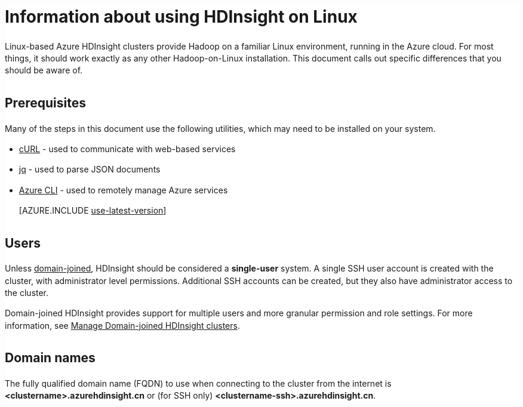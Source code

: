 

<properties
    pageTitle="Tips for using Hadoop on Linux-based HDInsight | Azure"
    description="Get implementation tips for using Linux-based HDInsight (Hadoop) clusters on a familiar Linux environment running in the Azure cloud."
    services="hdinsight"
    documentationcenter=""
    author="Blackmist"
    manager="jhubbard"
    editor="cgronlun"
    tags="azure-portal" />
<tags
    ms.assetid="c41c611c-5798-4c14-81cc-bed1e26b5609"
    ms.service="hdinsight"
    ms.devlang="na"
    ms.topic="article"
    ms.tgt_pltfrm="na"
    ms.workload="big-data"
    ms.date="09/13/2016"
    wacn.date=""
    ms.author="larryfr" />

# Information about using HDInsight on Linux
Linux-based Azure HDInsight clusters provide Hadoop on a familiar Linux environment, running in the Azure cloud. For most things, it should work exactly as any other Hadoop-on-Linux installation. This document calls out specific differences that you should be aware of.

## Prerequisites
Many of the steps in this document use the following utilities, which may need to be installed on your system.

* [cURL](https://curl.haxx.se/) - used to communicate with web-based services
* [jq](https://stedolan.github.io/jq/) - used to parse JSON documents
* [Azure CLI](/documentation/articles/xplat-cli-install/) - used to remotely manage Azure services

    [AZURE.INCLUDE [use-latest-version](../../includes/hdinsight-use-latest-powershell-and-cli.md)]

## Users
Unless [domain-joined](/documentation/articles/hdinsight-domain-joined-introduction/), HDInsight should be considered a **single-user** system. A single SSH user account is created with the cluster, with administrator level permissions. Additional SSH accounts can be created, but they also have administrator access to the cluster.

Domain-joined HDInsight provides support for multiple users and more granular permission and role settings. For more information, see [Manage Domain-joined HDInsight clusters](/documentation/articles/hdinsight-domain-joined-manage/).

## Domain names
The fully qualified domain name (FQDN) to use when connecting to the cluster from the internet is **&lt;clustername>.azurehdinsight.cn** or (for SSH only) **&lt;clustername-ssh>.azurehdinsight.cn**.
